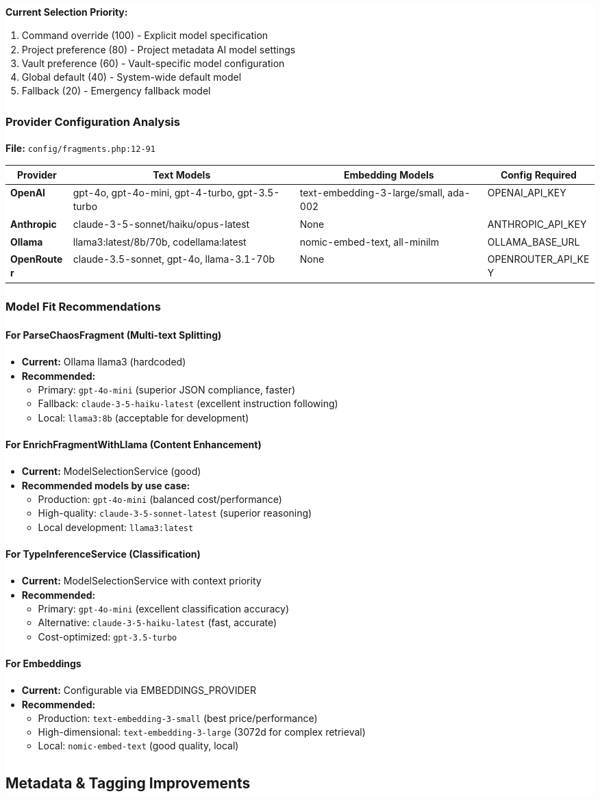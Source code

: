 **Current Selection Priority:**
1. Command override (100) - Explicit model specification
2. Project preference (80) - Project metadata AI model settings
3. Vault preference (60) - Vault-specific model configuration
4. Global default (40) - System-wide default model
5. Fallback (20) - Emergency fallback model

### Provider Configuration Analysis

**File:** `config/fragments.php:12-91`

| Provider | Text Models | Embedding Models | Config Required |
|----------|-------------|------------------|-----------------|
| **OpenAI** | gpt-4o, gpt-4o-mini, gpt-4-turbo, gpt-3.5-turbo | text-embedding-3-large/small, ada-002 | OPENAI_API_KEY |
| **Anthropic** | claude-3-5-sonnet/haiku/opus-latest | None | ANTHROPIC_API_KEY |
| **Ollama** | llama3:latest/8b/70b, codellama:latest | nomic-embed-text, all-minilm | OLLAMA_BASE_URL |
| **OpenRouter** | claude-3.5-sonnet, gpt-4o, llama-3.1-70b | None | OPENROUTER_API_KEY |

### Model Fit Recommendations

#### For ParseChaosFragment (Multi-text Splitting)
- **Current:** Ollama llama3 (hardcoded)
- **Recommended:**
  - Primary: `gpt-4o-mini` (superior JSON compliance, faster)
  - Fallback: `claude-3-5-haiku-latest` (excellent instruction following)
  - Local: `llama3:8b` (acceptable for development)

#### For EnrichFragmentWithLlama (Content Enhancement)
- **Current:** ModelSelectionService (good)
- **Recommended models by use case:**
  - Production: `gpt-4o-mini` (balanced cost/performance)
  - High-quality: `claude-3-5-sonnet-latest` (superior reasoning)
  - Local development: `llama3:latest`

#### For TypeInferenceService (Classification)
- **Current:** ModelSelectionService with context priority
- **Recommended:**
  - Primary: `gpt-4o-mini` (excellent classification accuracy)
  - Alternative: `claude-3-5-haiku-latest` (fast, accurate)
  - Cost-optimized: `gpt-3.5-turbo`

#### For Embeddings
- **Current:** Configurable via EMBEDDINGS_PROVIDER
- **Recommended:**
  - Production: `text-embedding-3-small` (best price/performance)
  - High-dimensional: `text-embedding-3-large` (3072d for complex retrieval)
  - Local: `nomic-embed-text` (good quality, local)

## Metadata & Tagging Improvements

